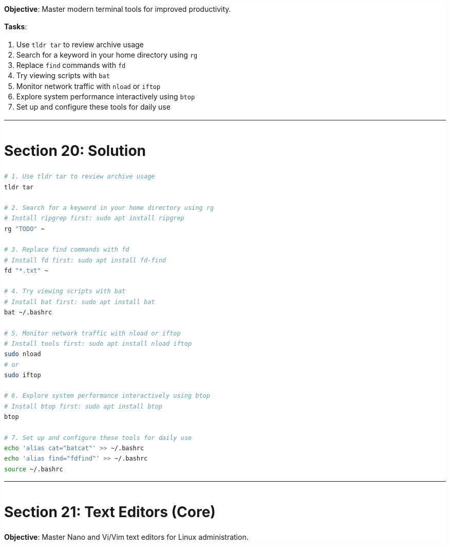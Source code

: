 **Objective**: Master modern terminal tools for improved productivity.

**Tasks**:
1. Use `tldr tar` to review archive usage
2. Search for a keyword in your home directory using `rg`
3. Replace `find` commands with `fd`
4. Try viewing scripts with `bat`
5. Monitor network traffic with `nload` or `iftop`
6. Explore system performance interactively using `btop`
7. Set up and configure these tools for daily use

---

Section 20: Solution
=====================

```bash
# 1. Use tldr tar to review archive usage
tldr tar

# 2. Search for a keyword in your home directory using rg
# Install ripgrep first: sudo apt install ripgrep
rg "TODO" ~

# 3. Replace find commands with fd
# Install fd first: sudo apt install fd-find
fd "*.txt" ~

# 4. Try viewing scripts with bat
# Install bat first: sudo apt install bat
bat ~/.bashrc

# 5. Monitor network traffic with nload or iftop
# Install tools first: sudo apt install nload iftop
sudo nload
# or
sudo iftop

# 6. Explore system performance interactively using btop
# Install btop first: sudo apt install btop
btop

# 7. Set up and configure these tools for daily use
echo 'alias cat="batcat"' >> ~/.bashrc
echo 'alias find="fdfind"' >> ~/.bashrc
source ~/.bashrc
```

---

Section 21: Text Editors (Core)
================================

**Objective**: Master Nano and Vi/Vim text editors for Linux administration.
